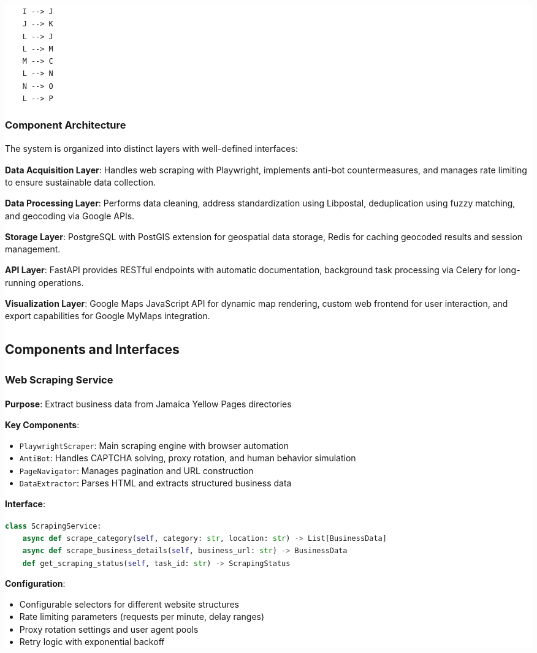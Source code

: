 ```mermaid
    I --> J
    J --> K
    L --> J
    L --> M
    M --> C
    L --> N
    N --> O
    L --> P
```

### Component Architecture

The system is organized into distinct layers with well-defined interfaces:

**Data Acquisition Layer**: Handles web scraping with Playwright, implements anti-bot countermeasures, and manages rate limiting to ensure sustainable data collection.

**Data Processing Layer**: Performs data cleaning, address standardization using Libpostal, deduplication using fuzzy matching, and geocoding via Google APIs.

**Storage Layer**: PostgreSQL with PostGIS extension for geospatial data storage, Redis for caching geocoded results and session management.

**API Layer**: FastAPI provides RESTful endpoints with automatic documentation, background task processing via Celery for long-running operations.

**Visualization Layer**: Google Maps JavaScript API for dynamic map rendering, custom web frontend for user interaction, and export capabilities for Google MyMaps integration.

## Components and Interfaces

### Web Scraping Service

**Purpose**: Extract business data from Jamaica Yellow Pages directories

**Key Components**:
- `PlaywrightScraper`: Main scraping engine with browser automation
- `AntiBot`: Handles CAPTCHA solving, proxy rotation, and human behavior simulation
- `PageNavigator`: Manages pagination and URL construction
- `DataExtractor`: Parses HTML and extracts structured business data

**Interface**:
```python
class ScrapingService:
    async def scrape_category(self, category: str, location: str) -> List[BusinessData]
    async def scrape_business_details(self, business_url: str) -> BusinessData
    def get_scraping_status(self, task_id: str) -> ScrapingStatus
```

**Configuration**:
- Configurable selectors for different website structures
- Rate limiting parameters (requests per minute, delay ranges)
- Proxy rotation settings and user agent pools
- Retry logic with exponential backoff
